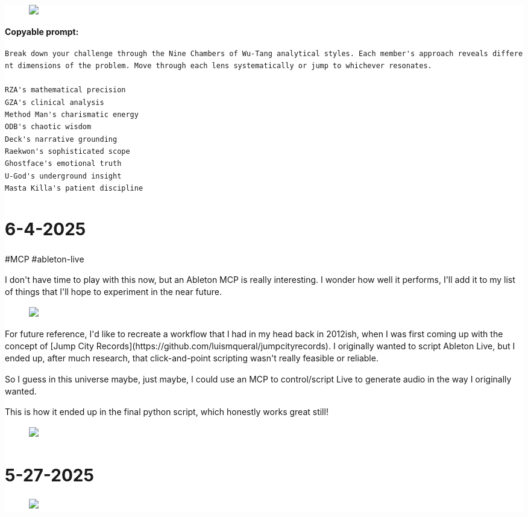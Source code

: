 <figure class="content-figure">
  <img src="_assets/image_1749360739651.png" width="auto" class="ba b--light-gray bw2 br2">
  <figcaption class="f6 gray tl"></figcaption>
</figure>

**Copyable prompt:**
```
Break down your challenge through the Nine Chambers of Wu-Tang analytical styles. Each member's approach reveals different dimensions of the problem. Move through each lens systematically or jump to whichever resonates.

RZA's mathematical precision
GZA's clinical analysis
Method Man's charismatic energy
ODB's chaotic wisdom
Deck's narrative grounding
Raekwon's sophisticated scope
Ghostface's emotional truth
U-God's underground insight
Masta Killa's patient discipline
```

# 6-4-2025
#MCP #ableton-live

I don't have time to play with this now, but an Ableton MCP is really interesting. I wonder how well it performs, I'll add it to my list of things that I'll hope to experiment in the near future.
<figure class="content-figure">
  <img src="_assets/image_1749071149679.png" width="auto" class="">
  <figcaption class="f6 gray tl"></figcaption>
</figure>
For future reference, I'd like to recreate a workflow that I had in my head back in 2012ish, when I was first coming up with the concept of [Jump City Records](https://github.com/luismqueral/jumpcityrecords). I originally wanted to script Ableton Live, but I ended up, after much research, that click-and-point scripting wasn't really feasible or reliable.

So I guess in this universe maybe, just maybe, I could use an MCP to control/script Live to generate audio in the way I originally wanted.

This is how it ended up in the final python script, which honestly works great still!
<figure class="content-figure">
  <img src="_assets/image_1749347080895.png" width="auto" class="ba b--light-gray bw2 br2">
  <figcaption class="f6 gray tl"></figcaption>
</figure>


# 5-27-2025
<figure class="content-figure">
  <img src="_assets/image_1748443519110.png" width="auto" class="ba b--light-gray bw2 br2">
  <figcaption class="f6 gray tl"></figcaption>
</figure>
